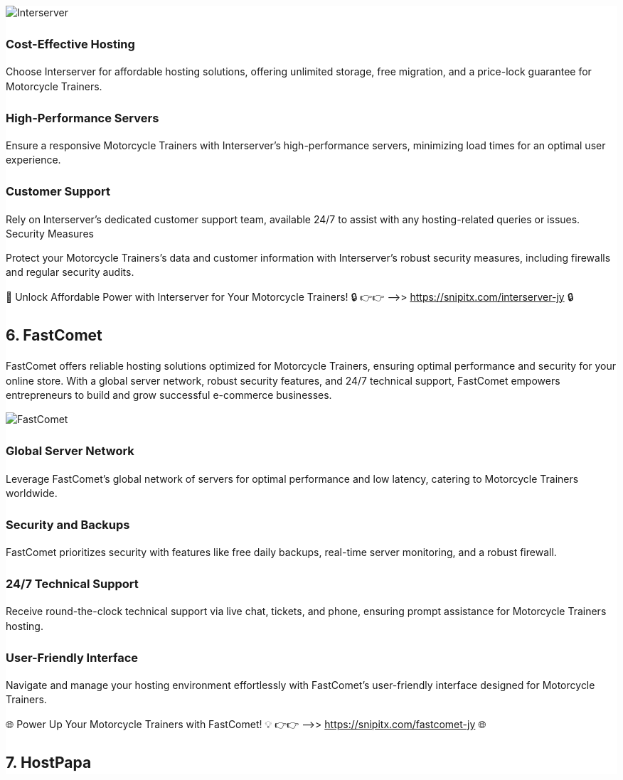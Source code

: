 ![Interserver](https://i.imgur.com/OM5dOEW.jpeg "Interserver Hosting")

### Cost-Effective Hosting
Choose Interserver for affordable hosting solutions, offering unlimited storage, free migration, and a price-lock guarantee for Motorcycle Trainers.

### High-Performance Servers
Ensure a responsive Motorcycle Trainers with Interserver’s high-performance servers, minimizing load times for an optimal user experience.

### Customer Support
Rely on Interserver’s dedicated customer support team, available 24/7 to assist with any hosting-related queries or issues.
Security Measures

Protect your Motorcycle Trainers’s data and customer information with Interserver’s robust security measures, including firewalls and regular security audits.

💸 Unlock Affordable Power with Interserver for Your Motorcycle Trainers! 🔒
👉👉 -->> https://snipitx.com/interserver-jy 🔒

## 6. FastComet

FastComet offers reliable hosting solutions optimized for Motorcycle Trainers, ensuring optimal performance and security for your online store. With a global server network, robust security features, and 24/7 technical support, FastComet empowers entrepreneurs to build and grow successful e-commerce businesses.

![FastComet](https://i.imgur.com/7qgXuWp.png "FastComet Hosting")

### Global Server Network
Leverage FastComet’s global network of servers for optimal performance and low latency, catering to Motorcycle Trainers worldwide.

### Security and Backups
FastComet prioritizes security with features like free daily backups, real-time server monitoring, and a robust firewall.

### 24/7 Technical Support
Receive round-the-clock technical support via live chat, tickets, and phone, ensuring prompt assistance for Motorcycle Trainers hosting.

### User-Friendly Interface
Navigate and manage your hosting environment effortlessly with FastComet’s user-friendly interface designed for Motorcycle Trainers.

🌐 Power Up Your Motorcycle Trainers with FastComet! 💡
👉👉 -->> https://snipitx.com/fastcomet-jy 🌐

## 7. HostPapa
